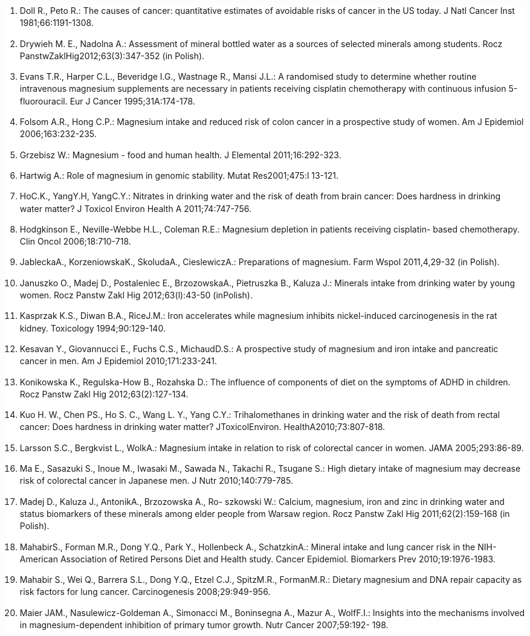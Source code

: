 1. Doll R., Peto R.: The causes of cancer: quantitative estimates of avoidable risks of cancer in the US today. J Natl Cancer Inst 1981;66:1191-1308.

1. Drywieh M. E., Nadolna A.: Assessment of mineral bottled water as a sources of selected minerals among students. Rocz PanstwZaklHig2012;63(3):347-352 (in Polish).

1. Evans T.R., Harper C.L., Beveridge I.G., Wastnage R., Mansi J.L.: A randomised study to determine whether routine intravenous magnesium supplements are necessary in patients receiving cisplatin chemotherapy with continuous infusion 5-fluorouracil. Eur J Cancer 1995;31A:174-178.

1. Folsom A.R., Hong C.P.: Magnesium intake and reduced risk of colon cancer in a prospective study of women. Am J Epidemiol 2006;163:232-235.

1. Grzebisz W.: Magnesium - food and human health. J Elemental 2011;16:292-323.

1. Hartwig A.: Role of magnesium in genomic stability. Mutat Res2001;475:l 13-121.

1. HoC.K., YangY.H, YangC.Y.: Nitrates in drinking water and the risk of death from brain cancer: Does hardness in drinking water matter? J Toxicol Environ Health A 2011;74:747-756.

1. Hodgkinson E., Neville-Webbe H.L., Coleman R.E.: Magnesium depletion in patients receiving cisplatin- based chemotherapy. Clin Oncol 2006;18:710-718.

1. JableckaA., KorzeniowskaK., SkoludaA., CieslewiczA.: Preparations of magnesium. Farm Wspol 2011,4,29-32 (in Polish).

1. Januszko O., Madej D., Postaleniec E., BrzozowskaA., Pietruszka B., Kaluza J.: Minerals intake from drinking water by young women. Rocz Panstw Zakl Hig 2012;63(l):43-50 (inPolish).

1. Kasprzak K.S., Diwan B.A., RiceJ.M.: Iron accelerates while magnesium inhibits nickel-induced carcinogenesis in the rat kidney. Toxicology 1994;90:129-140.

1. Kesavan Y., Giovannucci E., Fuchs C.S., MichaudD.S.: A prospective study of magnesium and iron intake and pancreatic cancer in men. Am J Epidemiol 2010;171:233-241.

1. Konikowska K., Regulska-How B., Rozahska D.: The influence of components of diet on the symptoms of ADHD in children. Rocz Panstw Zakl Hig 2012;63(2):127-134.

1. Kuo H. W., Chen PS., Ho S. C., Wang L. Y., Yang C.Y.: Trihalomethanes in drinking water and the risk of death from rectal cancer: Does hardness in drinking water matter? JToxicolEnviron. HealthA2010;73:807-818.

1. Larsson S.C., Bergkvist L., WolkA.: Magnesium intake in relation to risk of colorectal cancer in women. JAMA 2005;293:86-89.

1. Ma E., Sasazuki S., Inoue M., Iwasaki M., Sawada N., Takachi R., Tsugane S.: High dietary intake of magnesium may decrease risk of colorectal cancer in Japanese men. J Nutr 2010;140:779-785.

1. Madej D., Kaluza J., AntonikA., Brzozowska A., Ro- szkowski W.: Calcium, magnesium, iron and zinc in drinking water and status biomarkers of these minerals among elder people from Warsaw region. Rocz Panstw Zakl Hig 2011;62(2):159-168 (in Polish).

1. MahabirS., Forman M.R., Dong Y.Q., Park Y., Hollenbeck A., SchatzkinA.: Mineral intake and lung cancer risk in the NIH-American Association of Retired Persons Diet and Health study. Cancer Epidemiol. Biomarkers Prev 2010;19:1976-1983.

1. Mahabir S., Wei Q., Barrera S.L., Dong Y.Q., Etzel C.J., SpitzM.R., FormanM.R.: Dietary magnesium and DNA repair capacity as risk factors for lung cancer. Carcinogenesis 2008;29:949-956.

1. Maier JAM., Nasulewicz-Goldeman A., Simonacci M., Boninsegna A., Mazur A., WolfF.I.: Insights into the mechanisms involved in magnesium-dependent inhibition of primary tumor growth. Nutr Cancer 2007;59:192- 198.
